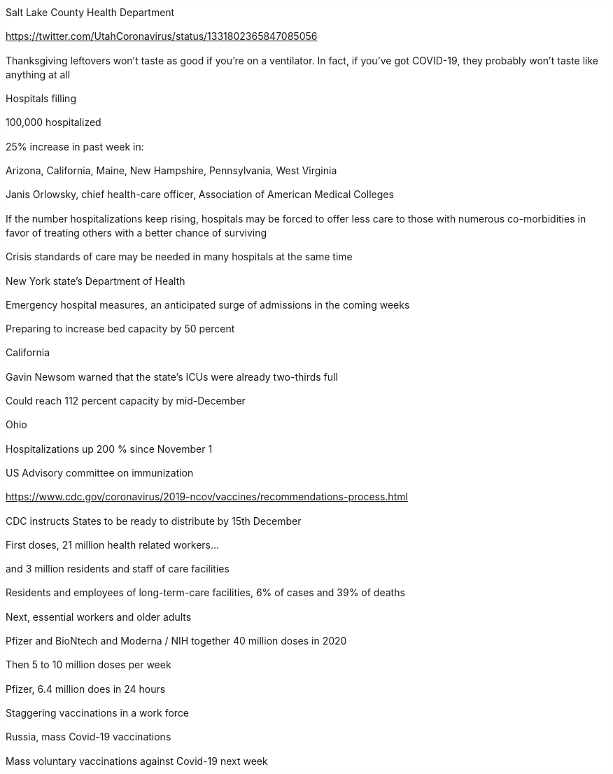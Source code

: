 Salt Lake County Health Department

https://twitter.com/UtahCoronavirus/status/1331802365847085056



Thanksgiving leftovers won’t taste as good if you’re on a ventilator. In fact, if you’ve got COVID-19, they probably won’t taste like anything at all

Hospitals filling

100,000 hospitalized

25% increase in past week in:

Arizona, California, Maine, New Hampshire, Pennsylvania, West Virginia

Janis Orlowsky, chief health-care officer, Association of American Medical Colleges

If the number hospitalizations keep rising, hospitals may be forced to offer less care to those with numerous co-morbidities in favor of treating others with a better chance of surviving

Crisis standards of care may be needed in many hospitals at the same time

New York state’s Department of Health

 Emergency hospital measures, an anticipated surge of admissions in the coming weeks

Preparing to increase bed capacity by 50 percent

California

Gavin Newsom warned that the state’s ICUs were already two-thirds full

Could reach 112 percent capacity by mid-December

Ohio

Hospitalizations up 200 % since November 1

US Advisory committee on immunization

https://www.cdc.gov/coronavirus/2019-ncov/vaccines/recommendations-process.html

CDC instructs States to be ready to distribute by 15th December

First doses, 21 million health related workers…

and 3 million residents and staff of care facilities

Residents and employees of long-term-care facilities, 6% of cases and 39% of deaths

Next, essential workers and older adults

Pfizer and BioNtech and Moderna / NIH together 40 million doses in 2020

Then 5 to 10 million doses per week

Pfizer, 6.4 million does in 24 hours

Staggering vaccinations in a work force

Russia, mass Covid-19 vaccinations

Mass voluntary vaccinations against Covid-19 next week
